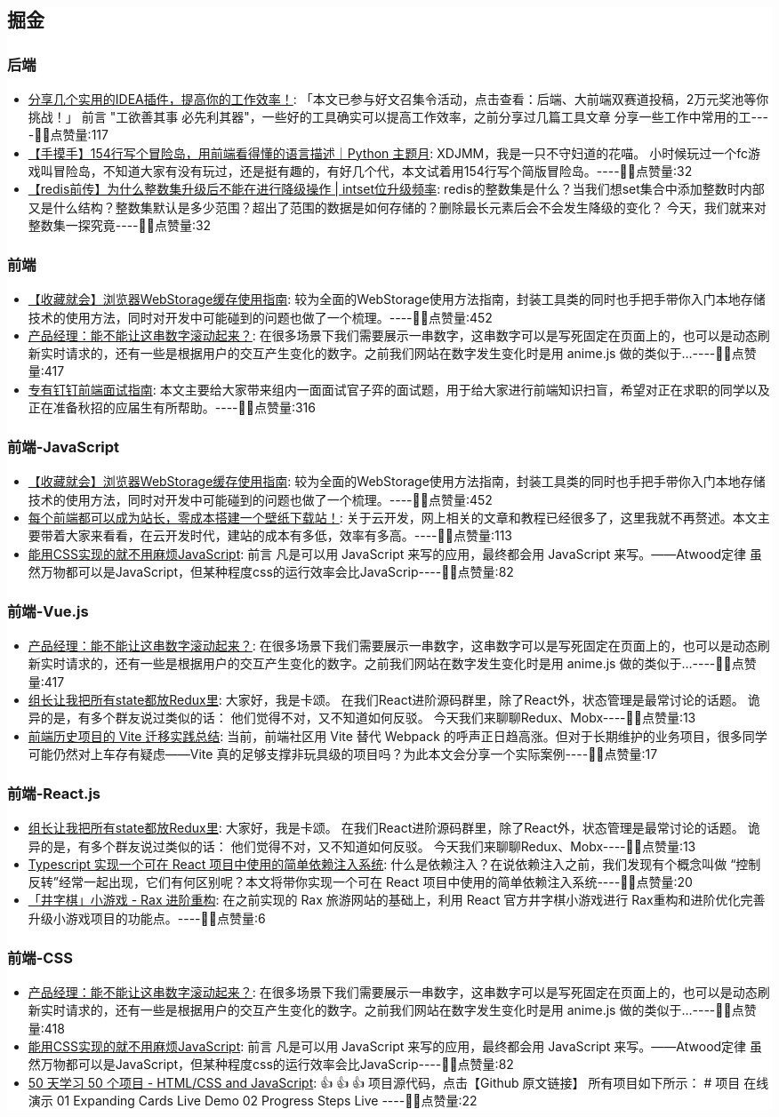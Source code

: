 ## 掘金 
### 后端 
- [分享几个实用的IDEA插件，提高你的工作效率！](https://juejin.cn/post/6986199400749989924): 「本文已参与好文召集令活动，点击查看：后端、大前端双赛道投稿，2万元奖池等你挑战！」 前言 "工欲善其事 必先利其器"，一些好的工具确实可以提高工作效率，之前分享过几篇工具文章 分享一些工作中常用的工----👍🏻点赞量:117 
- [【手摸手】154行写个冒险岛，用前端看得懂的语言描述｜Python 主题月](https://juejin.cn/post/6985890200035524639): XDJMM，我是一只不守妇道的花喵。 小时候玩过一个fc游戏叫冒险岛，不知道大家有没有玩过，还是挺有趣的，有好几个代，本文试着用154行写个简版冒险岛。----👍🏻点赞量:32 
- [【redis前传】为什么整数集升级后不能在进行降级操作 | intset位升级频率](https://juejin.cn/post/6986397317913903118): redis的整数集是什么？当我们想set集合中添加整数时内部又是什么结构？整数集默认是多少范围？超出了范围的数据是如何存储的？删除最长元素后会不会发生降级的变化？ 今天，我们就来对整数集一探究竟----👍🏻点赞量:32 

### 前端 
- [【收藏就会】浏览器WebStorage缓存使用指南](https://juejin.cn/post/6984908770149138446): 较为全面的WebStorage使用方法指南，封装工具类的同时也手把手带你入门本地存储技术的使用方法，同时对开发中可能碰到的问题也做了一个梳理。----👍🏻点赞量:452 
- [产品经理：能不能让这串数字滚动起来？](https://juejin.cn/post/6986453616517185567): 在很多场景下我们需要展示一串数字，这串数字可以是写死固定在页面上的，也可以是动态刷新实时请求的，还有一些是根据用户的交互产生变化的数字。之前我们网站在数字发生变化时是用 anime.js 做的类似于…----👍🏻点赞量:417 
- [专有钉钉前端面试指南](https://juejin.cn/post/6986436944913924103): 本文主要给大家带来组内一面面试官子弈的面试题，用于给大家进行前端知识扫盲，希望对正在求职的同学以及正在准备秋招的应届生有所帮助。----👍🏻点赞量:316 

### 前端-JavaScript 
- [【收藏就会】浏览器WebStorage缓存使用指南](https://juejin.cn/post/6984908770149138446): 较为全面的WebStorage使用方法指南，封装工具类的同时也手把手带你入门本地存储技术的使用方法，同时对开发中可能碰到的问题也做了一个梳理。----👍🏻点赞量:452 
- [每个前端都可以成为站长，零成本搭建一个壁纸下载站！](https://juejin.cn/post/6986378966726606885): 关于云开发，网上相关的文章和教程已经很多了，这里我就不再赘述。本文主要带着大家来看看，在云开发时代，建站的成本有多低，效率有多高。----👍🏻点赞量:113 
- [能用CSS实现的就不用麻烦JavaScript](https://juejin.cn/post/6986084648778465288): 前言 凡是可以用 JavaScript 来写的应用，最终都会用 JavaScript 来写。——Atwood定律 虽然万物都可以是JavaScript，但某种程度css的运行效率会比JavaScrip----👍🏻点赞量:82 

### 前端-Vue.js 
- [产品经理：能不能让这串数字滚动起来？](https://juejin.cn/post/6986453616517185567): 在很多场景下我们需要展示一串数字，这串数字可以是写死固定在页面上的，也可以是动态刷新实时请求的，还有一些是根据用户的交互产生变化的数字。之前我们网站在数字发生变化时是用 anime.js 做的类似于…----👍🏻点赞量:417 
- [组长让我把所有state都放Redux里](https://juejin.cn/post/6986202846903402503): 大家好，我是卡颂。 在我们React进阶源码群里，除了React外，状态管理是最常讨论的话题。 诡异的是，有多个群友说过类似的话： 他们觉得不对，又不知道如何反驳。 今天我们来聊聊Redux、Mobx----👍🏻点赞量:13 
- [前端历史项目的 Vite 迁移实践总结](https://juejin.cn/post/6986533364438138894): 当前，前端社区用 Vite 替代 Webpack 的呼声正日趋高涨。但对于长期维护的业务项目，很多同学可能仍然对上车存有疑虑——Vite 真的足够支撑非玩具级的项目吗？为此本文会分享一个实际案例----👍🏻点赞量:17 

### 前端-React.js 
- [组长让我把所有state都放Redux里](https://juejin.cn/post/6986202846903402503): 大家好，我是卡颂。 在我们React进阶源码群里，除了React外，状态管理是最常讨论的话题。 诡异的是，有多个群友说过类似的话： 他们觉得不对，又不知道如何反驳。 今天我们来聊聊Redux、Mobx----👍🏻点赞量:13 
- [Typescript 实现一个可在 React 项目中使用的简单依赖注入系统](https://juejin.cn/post/6986157463225499684): 什么是依赖注入？在说依赖注入之前，我们发现有个概念叫做 “控制反转”经常一起出现，它们有何区别呢？本文将带你实现一个可在 React 项目中使用的简单依赖注入系统----👍🏻点赞量:20 
- [「井字棋」小游戏 - Rax 进阶重构](https://juejin.cn/post/6985044540965158949): 在之前实现的 Rax 旅游网站的基础上，利用 React 官方井字棋小游戏进行 Rax重构和进阶优化完善升级小游戏项目的功能点。----👍🏻点赞量:6 

### 前端-CSS 
- [产品经理：能不能让这串数字滚动起来？](https://juejin.cn/post/6986453616517185567): 在很多场景下我们需要展示一串数字，这串数字可以是写死固定在页面上的，也可以是动态刷新实时请求的，还有一些是根据用户的交互产生变化的数字。之前我们网站在数字发生变化时是用 anime.js 做的类似于…----👍🏻点赞量:418 
- [能用CSS实现的就不用麻烦JavaScript](https://juejin.cn/post/6986084648778465288): 前言 凡是可以用 JavaScript 来写的应用，最终都会用 JavaScript 来写。——Atwood定律 虽然万物都可以是JavaScript，但某种程度css的运行效率会比JavaScrip----👍🏻点赞量:82 
- [50 天学习 50 个项目 - HTML/CSS and JavaScript](https://juejin.cn/post/6985825629950181390): 👍 👍 👍 项目源代码，点击【Github 原文链接】 所有项目如下所示： # 项目 在线演示 01 Expanding Cards Live Demo 02 Progress Steps Live ----👍🏻点赞量:22 
